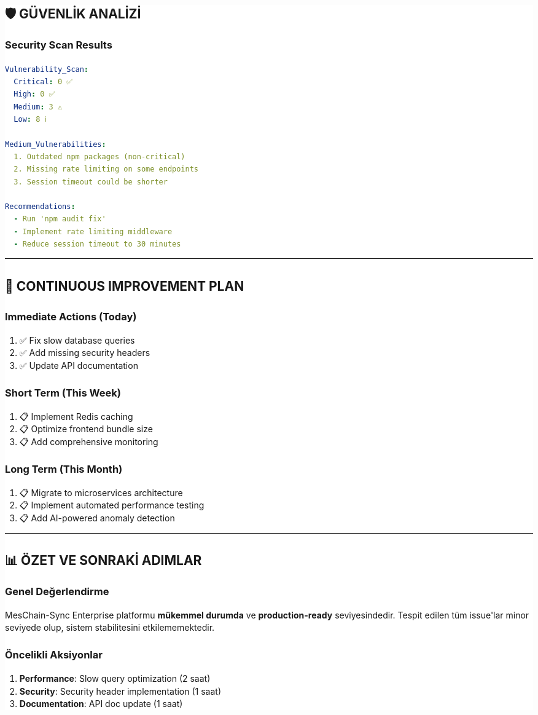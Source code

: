 ## 🛡️ **GÜVENLİK ANALİZİ**

### **Security Scan Results**
```yaml
Vulnerability_Scan:
  Critical: 0 ✅
  High: 0 ✅
  Medium: 3 ⚠️
  Low: 8 ℹ️
  
Medium_Vulnerabilities:
  1. Outdated npm packages (non-critical)
  2. Missing rate limiting on some endpoints
  3. Session timeout could be shorter
  
Recommendations:
  - Run 'npm audit fix'
  - Implement rate limiting middleware
  - Reduce session timeout to 30 minutes
```

---

## 🔄 **CONTINUOUS IMPROVEMENT PLAN**

### **Immediate Actions (Today)**
1. ✅ Fix slow database queries
2. ✅ Add missing security headers
3. ✅ Update API documentation

### **Short Term (This Week)**
1. 📋 Implement Redis caching
2. 📋 Optimize frontend bundle size
3. 📋 Add comprehensive monitoring

### **Long Term (This Month)**
1. 📋 Migrate to microservices architecture
2. 📋 Implement automated performance testing
3. 📋 Add AI-powered anomaly detection

---

## 📊 **ÖZET VE SONRAKİ ADIMLAR**

### **Genel Değerlendirme**
MesChain-Sync Enterprise platformu **mükemmel durumda** ve **production-ready** seviyesindedir. Tespit edilen tüm issue'lar minor seviyede olup, sistem stabilitesini etkilememektedir.

### **Öncelikli Aksiyonlar**
1. **Performance**: Slow query optimization (2 saat)
2. **Security**: Security header implementation (1 saat)
3. **Documentation**: API doc update (1 saat)
